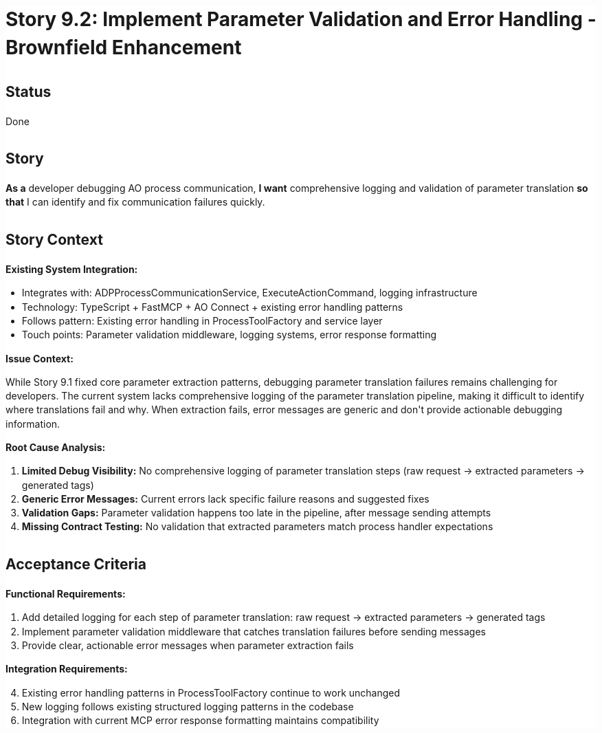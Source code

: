 # Story 9.2: Implement Parameter Validation and Error Handling - Brownfield Enhancement

## Status

Done

## Story

**As a** developer debugging AO process communication, **I want** comprehensive logging and validation of parameter translation **so that** I can identify and fix communication failures quickly.

## Story Context

**Existing System Integration:**

- Integrates with: ADPProcessCommunicationService, ExecuteActionCommand, logging infrastructure
- Technology: TypeScript + FastMCP + AO Connect + existing error handling patterns
- Follows pattern: Existing error handling in ProcessToolFactory and service layer
- Touch points: Parameter validation middleware, logging systems, error response formatting

**Issue Context:**

While Story 9.1 fixed core parameter extraction patterns, debugging parameter translation failures remains challenging for developers. The current system lacks comprehensive logging of the parameter translation pipeline, making it difficult to identify where translations fail and why. When extraction fails, error messages are generic and don't provide actionable debugging information.

**Root Cause Analysis:**

1. **Limited Debug Visibility:** No comprehensive logging of parameter translation steps (raw request → extracted parameters → generated tags)
2. **Generic Error Messages:** Current errors lack specific failure reasons and suggested fixes
3. **Validation Gaps:** Parameter validation happens too late in the pipeline, after message sending attempts
4. **Missing Contract Testing:** No validation that extracted parameters match process handler expectations

## Acceptance Criteria

**Functional Requirements:**

1. Add detailed logging for each step of parameter translation: raw request → extracted parameters → generated tags
2. Implement parameter validation middleware that catches translation failures before sending messages
3. Provide clear, actionable error messages when parameter extraction fails

**Integration Requirements:**

4. Existing error handling patterns in ProcessToolFactory continue to work unchanged
5. New logging follows existing structured logging patterns in the codebase
6. Integration with current MCP error response formatting maintains compatibility
